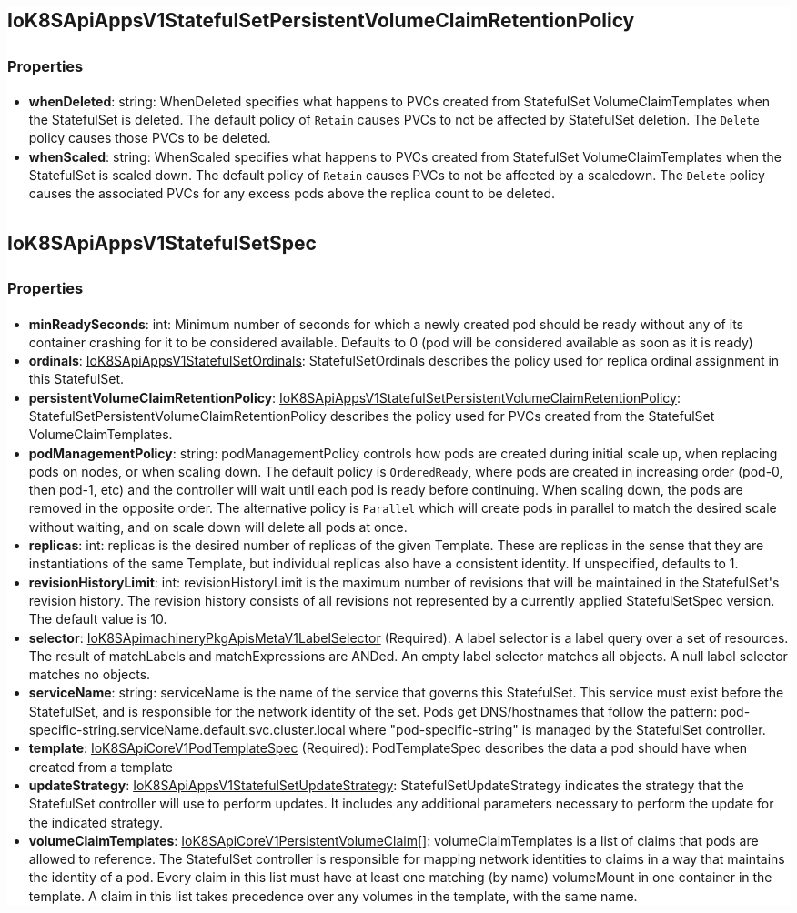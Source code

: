 ## IoK8SApiAppsV1StatefulSetPersistentVolumeClaimRetentionPolicy
### Properties
* **whenDeleted**: string: WhenDeleted specifies what happens to PVCs created from StatefulSet VolumeClaimTemplates when the StatefulSet is deleted. The default policy of `Retain` causes PVCs to not be affected by StatefulSet deletion. The `Delete` policy causes those PVCs to be deleted.
* **whenScaled**: string: WhenScaled specifies what happens to PVCs created from StatefulSet VolumeClaimTemplates when the StatefulSet is scaled down. The default policy of `Retain` causes PVCs to not be affected by a scaledown. The `Delete` policy causes the associated PVCs for any excess pods above the replica count to be deleted.

## IoK8SApiAppsV1StatefulSetSpec
### Properties
* **minReadySeconds**: int: Minimum number of seconds for which a newly created pod should be ready without any of its container crashing for it to be considered available. Defaults to 0 (pod will be considered available as soon as it is ready)
* **ordinals**: [IoK8SApiAppsV1StatefulSetOrdinals](#iok8sapiappsv1statefulsetordinals): StatefulSetOrdinals describes the policy used for replica ordinal assignment in this StatefulSet.
* **persistentVolumeClaimRetentionPolicy**: [IoK8SApiAppsV1StatefulSetPersistentVolumeClaimRetentionPolicy](#iok8sapiappsv1statefulsetpersistentvolumeclaimretentionpolicy): StatefulSetPersistentVolumeClaimRetentionPolicy describes the policy used for PVCs created from the StatefulSet VolumeClaimTemplates.
* **podManagementPolicy**: string: podManagementPolicy controls how pods are created during initial scale up, when replacing pods on nodes, or when scaling down. The default policy is `OrderedReady`, where pods are created in increasing order (pod-0, then pod-1, etc) and the controller will wait until each pod is ready before continuing. When scaling down, the pods are removed in the opposite order. The alternative policy is `Parallel` which will create pods in parallel to match the desired scale without waiting, and on scale down will delete all pods at once.
* **replicas**: int: replicas is the desired number of replicas of the given Template. These are replicas in the sense that they are instantiations of the same Template, but individual replicas also have a consistent identity. If unspecified, defaults to 1.
* **revisionHistoryLimit**: int: revisionHistoryLimit is the maximum number of revisions that will be maintained in the StatefulSet's revision history. The revision history consists of all revisions not represented by a currently applied StatefulSetSpec version. The default value is 10.
* **selector**: [IoK8SApimachineryPkgApisMetaV1LabelSelector](#iok8sapimachinerypkgapismetav1labelselector) (Required): A label selector is a label query over a set of resources. The result of matchLabels and matchExpressions are ANDed. An empty label selector matches all objects. A null label selector matches no objects.
* **serviceName**: string: serviceName is the name of the service that governs this StatefulSet. This service must exist before the StatefulSet, and is responsible for the network identity of the set. Pods get DNS/hostnames that follow the pattern: pod-specific-string.serviceName.default.svc.cluster.local where "pod-specific-string" is managed by the StatefulSet controller.
* **template**: [IoK8SApiCoreV1PodTemplateSpec](#iok8sapicorev1podtemplatespec) (Required): PodTemplateSpec describes the data a pod should have when created from a template
* **updateStrategy**: [IoK8SApiAppsV1StatefulSetUpdateStrategy](#iok8sapiappsv1statefulsetupdatestrategy): StatefulSetUpdateStrategy indicates the strategy that the StatefulSet controller will use to perform updates. It includes any additional parameters necessary to perform the update for the indicated strategy.
* **volumeClaimTemplates**: [IoK8SApiCoreV1PersistentVolumeClaim](#iok8sapicorev1persistentvolumeclaim)[]: volumeClaimTemplates is a list of claims that pods are allowed to reference. The StatefulSet controller is responsible for mapping network identities to claims in a way that maintains the identity of a pod. Every claim in this list must have at least one matching (by name) volumeMount in one container in the template. A claim in this list takes precedence over any volumes in the template, with the same name.
